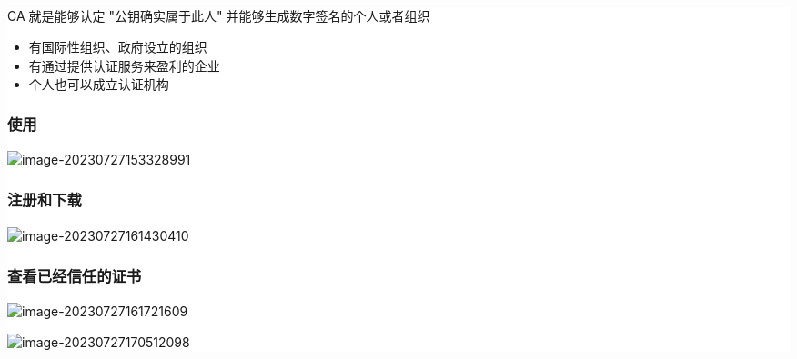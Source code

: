 CA 就是能够认定 "公钥确实属于此人" 并能够生成数字签名的个人或者组织

- 有国际性组织、政府设立的组织
- 有通过提供认证服务来盈利的企业
- 个人也可以成立认证机构

### 使用

![image-20230727153328991](https://gitee.com/lilyn/pic/raw/master/lagoulearn-img/image-20230727153328991.png)

### 注册和下载

![image-20230727161430410](https://gitee.com/lilyn/pic/raw/master/lagoulearn-img/image-20230727161430410.png)

### 查看已经信任的证书

![image-20230727161721609](https://gitee.com/lilyn/pic/raw/master/lagoulearn-img/image-20230727161721609.png)

![image-20230727170512098](https://gitee.com/lilyn/pic/raw/master/lagoulearn-img/image-20230727170512098.png)
